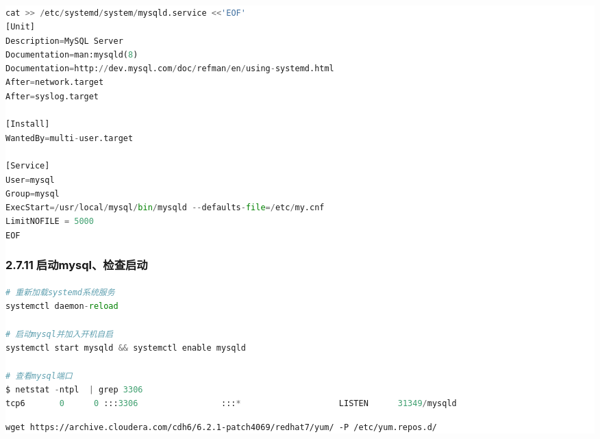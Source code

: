 ```python
cat >> /etc/systemd/system/mysqld.service <<'EOF'
[Unit]
Description=MySQL Server
Documentation=man:mysqld(8)
Documentation=http://dev.mysql.com/doc/refman/en/using-systemd.html
After=network.target
After=syslog.target

[Install]
WantedBy=multi-user.target

[Service]
User=mysql
Group=mysql
ExecStart=/usr/local/mysql/bin/mysqld --defaults-file=/etc/my.cnf
LimitNOFILE = 5000
EOF
```



### 2.7.11 启动mysql、检查启动

```python
# 重新加载systemd系统服务
systemctl daemon-reload

# 启动mysql并加入开机自启
systemctl start mysqld && systemctl enable mysqld

# 查看mysql端口
$ netstat -ntpl  | grep 3306
tcp6       0      0 :::3306                 :::*                    LISTEN      31349/mysqld  
```







```

```





```shell
wget https://archive.cloudera.com/cdh6/6.2.1-patch4069/redhat7/yum/ -P /etc/yum.repos.d/
```

